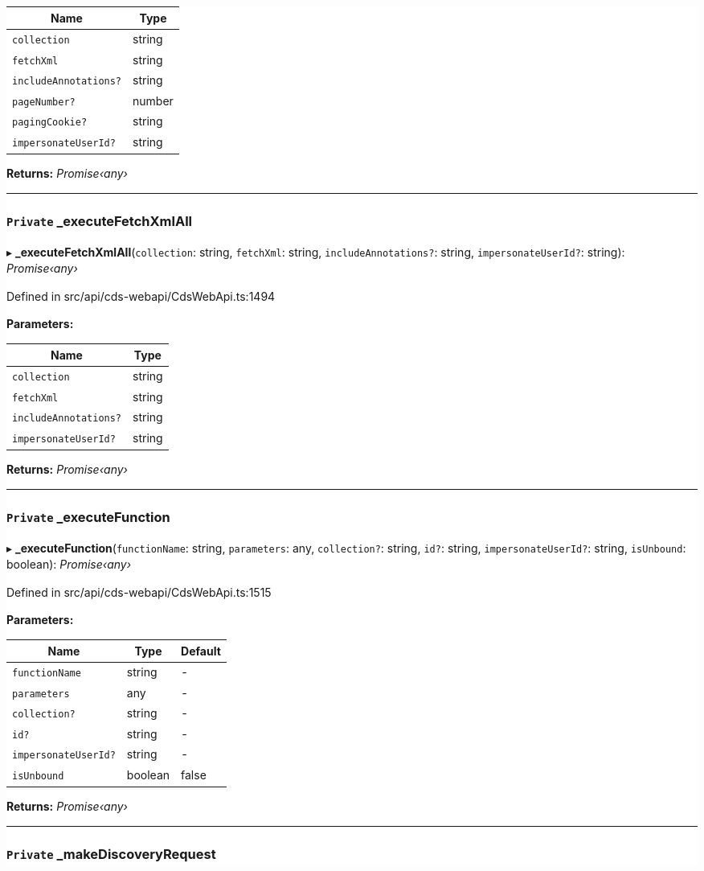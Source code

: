 Name | Type |
------ | ------ |
`collection` | string |
`fetchXml` | string |
`includeAnnotations?` | string |
`pageNumber?` | number |
`pagingCookie?` | string |
`impersonateUserId?` | string |

**Returns:** *Promise‹any›*

___

### `Private` _executeFetchXmlAll

▸ **_executeFetchXmlAll**(`collection`: string, `fetchXml`: string, `includeAnnotations?`: string, `impersonateUserId?`: string): *Promise‹any›*

Defined in src/api/cds-webapi/CdsWebApi.ts:1494

**Parameters:**

Name | Type |
------ | ------ |
`collection` | string |
`fetchXml` | string |
`includeAnnotations?` | string |
`impersonateUserId?` | string |

**Returns:** *Promise‹any›*

___

### `Private` _executeFunction

▸ **_executeFunction**(`functionName`: string, `parameters`: any, `collection?`: string, `id?`: string, `impersonateUserId?`: string, `isUnbound`: boolean): *Promise‹any›*

Defined in src/api/cds-webapi/CdsWebApi.ts:1515

**Parameters:**

Name | Type | Default |
------ | ------ | ------ |
`functionName` | string | - |
`parameters` | any | - |
`collection?` | string | - |
`id?` | string | - |
`impersonateUserId?` | string | - |
`isUnbound` | boolean | false |

**Returns:** *Promise‹any›*

___

### `Private` _makeDiscoveryRequest
